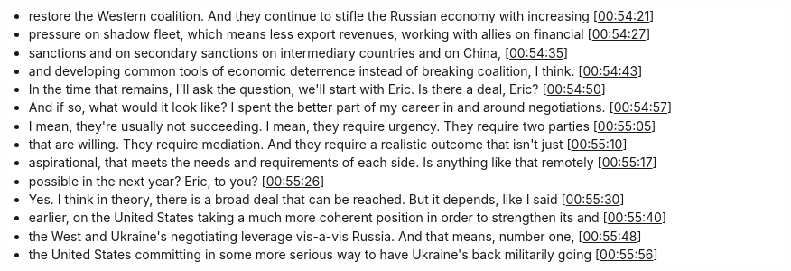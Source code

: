 *  restore the Western coalition. And they continue to stifle the Russian economy with increasing [[00:54:21](https://www.youtube.com/watch?v=SCV2WkmiTVY&t=3261.2s)]
*  pressure on shadow fleet, which means less export revenues, working with allies on financial [[00:54:27](https://www.youtube.com/watch?v=SCV2WkmiTVY&t=3267.8399999999997s)]
*  sanctions and on secondary sanctions on intermediary countries and on China, [[00:54:35](https://www.youtube.com/watch?v=SCV2WkmiTVY&t=3275.04s)]
*  and developing common tools of economic deterrence instead of breaking coalition, I think. [[00:54:43](https://www.youtube.com/watch?v=SCV2WkmiTVY&t=3283.68s)]
*  In the time that remains, I'll ask the question, we'll start with Eric. Is there a deal, Eric? [[00:54:50](https://www.youtube.com/watch?v=SCV2WkmiTVY&t=3290.32s)]
*  And if so, what would it look like? I spent the better part of my career in and around negotiations. [[00:54:57](https://www.youtube.com/watch?v=SCV2WkmiTVY&t=3297.52s)]
*  I mean, they're usually not succeeding. I mean, they require urgency. They require two parties [[00:55:05](https://www.youtube.com/watch?v=SCV2WkmiTVY&t=3305.04s)]
*  that are willing. They require mediation. And they require a realistic outcome that isn't just [[00:55:10](https://www.youtube.com/watch?v=SCV2WkmiTVY&t=3310.8s)]
*  aspirational, that meets the needs and requirements of each side. Is anything like that remotely [[00:55:17](https://www.youtube.com/watch?v=SCV2WkmiTVY&t=3317.52s)]
*  possible in the next year? Eric, to you? [[00:55:26](https://www.youtube.com/watch?v=SCV2WkmiTVY&t=3326.0s)]
*  Yes. I think in theory, there is a broad deal that can be reached. But it depends, like I said [[00:55:30](https://www.youtube.com/watch?v=SCV2WkmiTVY&t=3330.7999999999997s)]
*  earlier, on the United States taking a much more coherent position in order to strengthen its and [[00:55:40](https://www.youtube.com/watch?v=SCV2WkmiTVY&t=3340.24s)]
*  the West and Ukraine's negotiating leverage vis-a-vis Russia. And that means, number one, [[00:55:48](https://www.youtube.com/watch?v=SCV2WkmiTVY&t=3348.4s)]
*  the United States committing in some more serious way to have Ukraine's back militarily going [[00:55:56](https://www.youtube.com/watch?v=SCV2WkmiTVY&t=3356.24s)]

